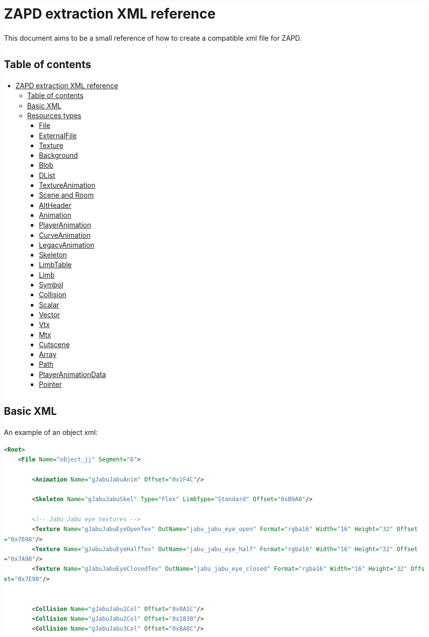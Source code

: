 # ZAPD extraction XML reference

This document aims to be a small reference of how to create a compatible xml file for ZAPD.

## Table of contents

- [ZAPD extraction XML reference](#zapd-extraction-xml-reference)
  - [Table of contents](#table-of-contents)
  - [Basic XML](#basic-xml)
  - [Resources types](#resources-types)
    - [File](#file)
    - [ExternalFile](#externalfile)
    - [Texture](#texture)
    - [Background](#background)
    - [Blob](#blob)
    - [DList](#dlist)
    - [TextureAnimation](#textureanimation)
    - [Scene and Room](#scene-and-room)
    - [AltHeader](#altheader)
    - [Animation](#animation)
    - [PlayerAnimation](#playeranimation)
    - [CurveAnimation](#curveanimation)
    - [LegacyAnimation](#legacyanimation)
    - [Skeleton](#skeleton)
    - [LimbTable](#limbtable)
    - [Limb](#limb)
    - [Symbol](#symbol)
    - [Collision](#collision)
    - [Scalar](#scalar)
    - [Vector](#vector)
    - [Vtx](#vtx)
    - [Mtx](#mtx)
    - [Cutscene](#cutscene)
    - [Array](#array)
    - [Path](#path)
    - [PlayerAnimationData](#playeranimationdata)
    - [Pointer](#pointer)

## Basic XML

An example of an object xml:

```xml
<Root>
    <File Name="object_jj" Segment="6">

        <Animation Name="gJabuJabuAnim" Offset="0x1F4C"/>

        <Skeleton Name="gJabuJabuSkel" Type="Flex" LimbType="Standard" Offset="0xB9A8"/>

        <!-- Jabu Jabu eye textures -->
        <Texture Name="gJabuJabuEyeOpenTex" OutName="jabu_jabu_eye_open" Format="rgba16" Width="16" Height="32" Offset="0x7698"/>
        <Texture Name="gJabuJabuEyeHalfTex" OutName="jabu_jabu_eye_half" Format="rgba16" Width="16" Height="32" Offset="0x7A98"/>
        <Texture Name="gJabuJabuEyeClosedTex" OutName="jabu_jabu_eye_closed" Format="rgba16" Width="16" Height="32" Offset="0x7E98"/>


        <Collision Name="gJabuJabu1Col" Offset="0x0A1C"/>
        <Collision Name="gJabuJabu2Col" Offset="0x1830"/>
        <Collision Name="gJabuJabu3Col" Offset="0xBA8C"/>

```